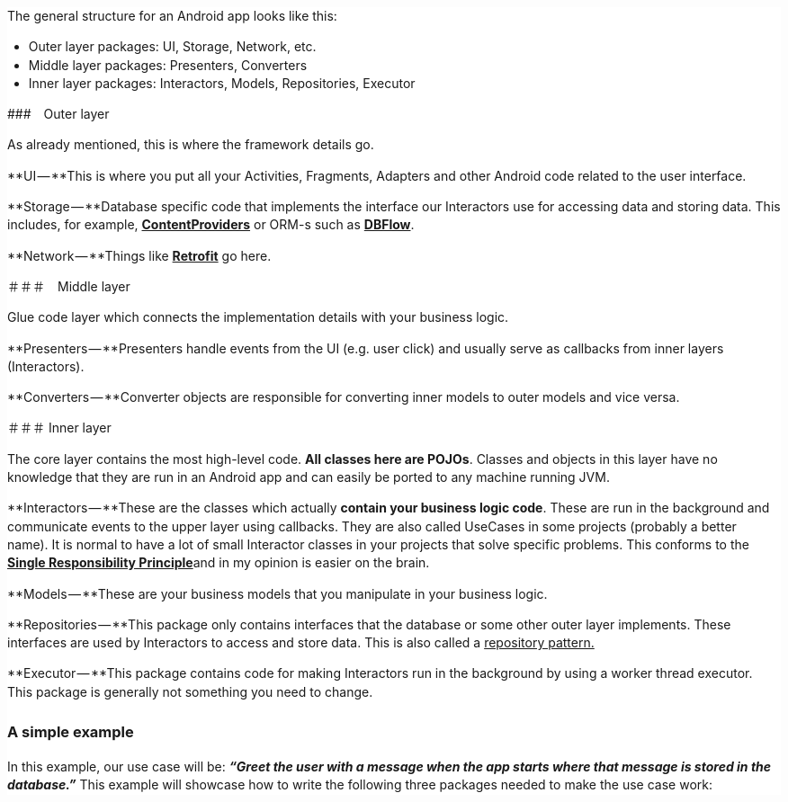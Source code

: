 The general structure for an Android app looks like this:

*   Outer layer packages: UI, Storage, Network, etc.
*   Middle layer packages: Presenters, Converters
*   Inner layer packages: Interactors, Models, Repositories, Executor

###　Outer layer

As already mentioned, this is where the framework details go.

**UI — **This is where you put all your Activities, Fragments, Adapters and other Android code related to the user interface.

**Storage — **Database specific code that implements the interface our Interactors use for accessing data and storing data. This includes, for example, [**ContentProviders**](http://developer.android.com/guide/topics/providers/content-providers.html) or ORM-s such as [**DBFlow**](https://github.com/Raizlabs/DBFlow).

**Network — **Things like [**Retrofit**](http://square.github.io/retrofit/) go here.

＃＃＃　Middle layer

Glue code layer which connects the implementation details with your business logic.

**Presenters — **Presenters handle events from the UI (e.g. user click) and usually serve as callbacks from inner layers (Interactors).

**Converters — **Converter objects are responsible for converting inner models to outer models and vice versa.

＃＃＃ Inner layer

The core layer contains the most high-level code. **All classes here are POJOs**. Classes and objects in this layer have no knowledge that they are run in an Android app and can easily be ported to any machine running JVM.

**Interactors — **These are the classes which actually **contain your business logic code**. These are run in the background and communicate events to the upper layer using callbacks. They are also called UseCases in some projects (probably a better name). It is normal to have a lot of small Interactor classes in your projects that solve specific problems. This conforms to the [**Single Responsibility Principle**](https://en.wikipedia.org/wiki/Single_responsibility_principle)and in my opinion is easier on the brain.

**Models — **These are your business models that you manipulate in your business logic.

**Repositories — **This package only contains interfaces that the database or some other outer layer implements. These interfaces are used by Interactors to access and store data. This is also called a [repository pattern.](https://msdn.microsoft.com/en-us/library/ff649690.aspx)

**Executor — **This package contains code for making Interactors run in the background by using a worker thread executor. This package is generally not something you need to change.

### A simple example

In this example, our use case will be: **_“Greet the user with a message when the app starts where that message is stored in the database.”_** This example will showcase how to write the following three packages needed to make the use case work:
